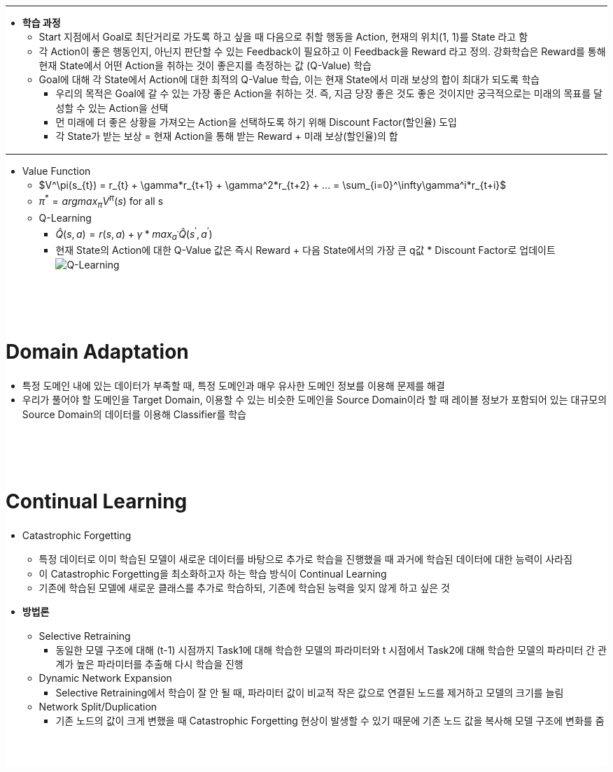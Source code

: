 ***

- **학습 과정**
    - Start 지점에서 Goal로 최단거리로 가도록 하고 싶을 때 다음으로 취할 행동을 Action, 현재의 위치(1, 1)를 State 라고 함
    - 각 Action이 좋은 행동인지, 아닌지 판단할 수 있는 Feedback이 필요하고 이 Feedback을 Reward 라고 정의. 강화학습은 Reward를 통해 현재 State에서 어떤 Action을 취하는 것이 좋은지를 측정하는 값 (Q-Value) 학습
    - Goal에 대해 각 State에서 Action에 대한 최적의 Q-Value 학습, 이는 현재 State에서 미래 보상의 합이 최대가 되도록 학습
        - 우리의 목적은 Goal에 갈 수 있는 가장 좋은 Action을 취하는 것. 즉, 지금 당장 좋은 것도 좋은 것이지만 궁극적으로는 미래의 목표를 달성할 수 있는 Action을 선택
        - 먼 미래에 더 좋은 상황을 가져오는 Action을 선택하도록 하기 위해 Discount Factor(할인율) 도입
        - 각 State가 받는 보상 = 현재 Action을 통해 받는 Reward + 미래 보상(할인율)의 합

***

- Value Function
    - $V^\pi(s_{t}) = r_{t} + \gamma*r_{t+1} + \gamma^2*r_{t+2} + ... = \sum_{i=0}^\infty\gamma^i*r_{t+i}$
    - $\pi^* = argmax_{\pi}V^\pi(s)$ for all s
    - Q-Learning
        - $\hat{Q}(s, a) = r(s, a) + \gamma * max_{a^\prime}\hat{Q}(s^\prime, a^\prime)$
        - 현재 State의 Action에 대한 Q-Value 값은 즉시 Reward + 다음 State에서의 가장 큰 q값 * Discount Factor로 업데이트  
    ![Q-Learning](https://blog.floydhub.com/content/images/2019/05/image-25.png)

<br/>
<br/>

# Domain Adaptation
- 특정 도메인 내에 있는 데이터가 부족할 때, 특정 도메인과 매우 유사한 도메인 정보를 이용해 문제를 해결
- 우리가 풀어야 할 도메인을 Target Domain, 이용할 수 있는 비슷한 도메인을 Source Domain이라 할 때 레이블 정보가 포함되어 있는 대규모의 Source Domain의 데이터를 이용해 Classifier를 학습

<br/>
<br/>

# Continual Learning
- Catastrophic Forgetting
    - 특정 데이터로 이미 학습된 모델이 새로운 데이터를 바탕으로 추가로 학습을 진행했을 때 과거에 학습된 데이터에 대한 능력이 사라짐
    - 이 Catastrophic Forgetting을 최소화하고자 하는 학습 방식이 Continual Learning
    - 기존에 학습된 모델에 새로운 클래스를 추가로 학습하되, 기존에 학습된 능력을 잊지 않게 하고 싶은 것

- **방법론**
    - Selective Retraining
        - 동일한 모델 구조에 대해 (t-1) 시점까지 Task1에 대해 학습한 모델의 파라미터와 t 시점에서 Task2에 대해 학습한 모델의 파라미터 간 관계가 높은 파라미터를 추출해 다시 학습을 진행
    - Dynamic Network Expansion
        - Selective Retraining에서 학습이 잘 안 될 때, 파라미터 값이 비교적 작은 값으로 연결된 노드를 제거하고 모델의 크기를 늘림
    - Network Split/Duplication
        - 기존 노드의 값이 크게 변했을 때 Catastrophic Forgetting 현상이 발생할 수 있기 때문에 기존 노드 값을 복사해 모델 구조에 변화를 줌

<br/>
<br/>
